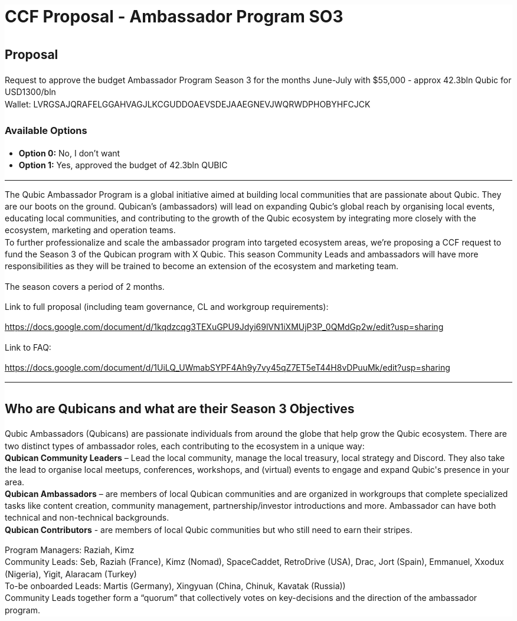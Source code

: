 # CCF Proposal - Ambassador Program SO3

## Proposal
Request to approve the budget Ambassador Program Season 3 for the months June-July with $55,000 - approx 42.3bln Qubic for USD1300/bln  
Wallet: LVRGSAJQRAFELGGAHVAGJLKCGUDDOAEVSDEJAAEGNEVJWQRWDPHOBYHFCJCK

### Available Options
- **Option 0:** No, I don’t want  
- **Option 1:** Yes, approved the budget of 42.3bln QUBIC

---

The Qubic Ambassador Program is a global initiative aimed at building local communities that are passionate about Qubic. They are our boots on the ground. Qubican’s (ambassadors) will lead on expanding Qubic’s global reach by organising local events, educating local communities, and contributing to the growth of the Qubic ecosystem by integrating more closely with the ecosystem, marketing and operation teams.  
To further professionalize and scale the ambassador program into targeted ecosystem areas, we’re proposing a CCF request to fund the Season 3 of the Qubican program with X Qubic. This season Community Leads and ambassadors will have more responsibilities as they will be trained to become an extension of the ecosystem and marketing team.

The season covers a period of 2 months.

Link to full proposal (including team governance, CL and workgroup requirements): 

<https://docs.google.com/document/d/1kqdzcqg3TEXuGPU9Jdyi69lVN1iXMUjP3P_0QMdGp2w/edit?usp=sharing>  

Link to FAQ:

<https://docs.google.com/document/d/1UiLQ_UWmabSYPF4Ah9y7vy45qZ7ET5eT44H8vDPuuMk/edit?usp=sharing>

---

## Who are Qubicans and what are their Season 3 Objectives
Qubic Ambassadors (Qubicans) are passionate individuals from around the globe that help grow the Qubic ecosystem. There are two distinct types of ambassador roles, each contributing to the ecosystem in a unique way:  
**Qubican Community Leaders** – Lead the local community, manage the local treasury, local strategy and Discord. They also take the lead to organise local meetups, conferences, workshops, and (virtual) events to engage and expand Qubic's presence in your area.  
**Qubican Ambassadors** – are members of local Qubican communities and are organized in workgroups that complete specialized tasks like content creation, community management, partnership/investor introductions and more. Ambassador can have both technical and non-technical backgrounds.  
**Qubican Contributors** - are members of local Qubic communities but who still need to earn their stripes.  

Program Managers: Raziah, Kimz  
Community Leads: Seb, Raziah (France), Kimz (Nomad), SpaceCaddet, RetroDrive (USA), Drac, Jort (Spain), Emmanuel, Xxodux (Nigeria), Yigit, Alaracam (Turkey)  
To-be onboarded Leads: Martis (Germany), Xingyuan (China, Chinuk, Kavatak (Russia))  
Community Leads together form a “quorum” that collectively votes on key-decisions and the direction of the ambassador program.  
